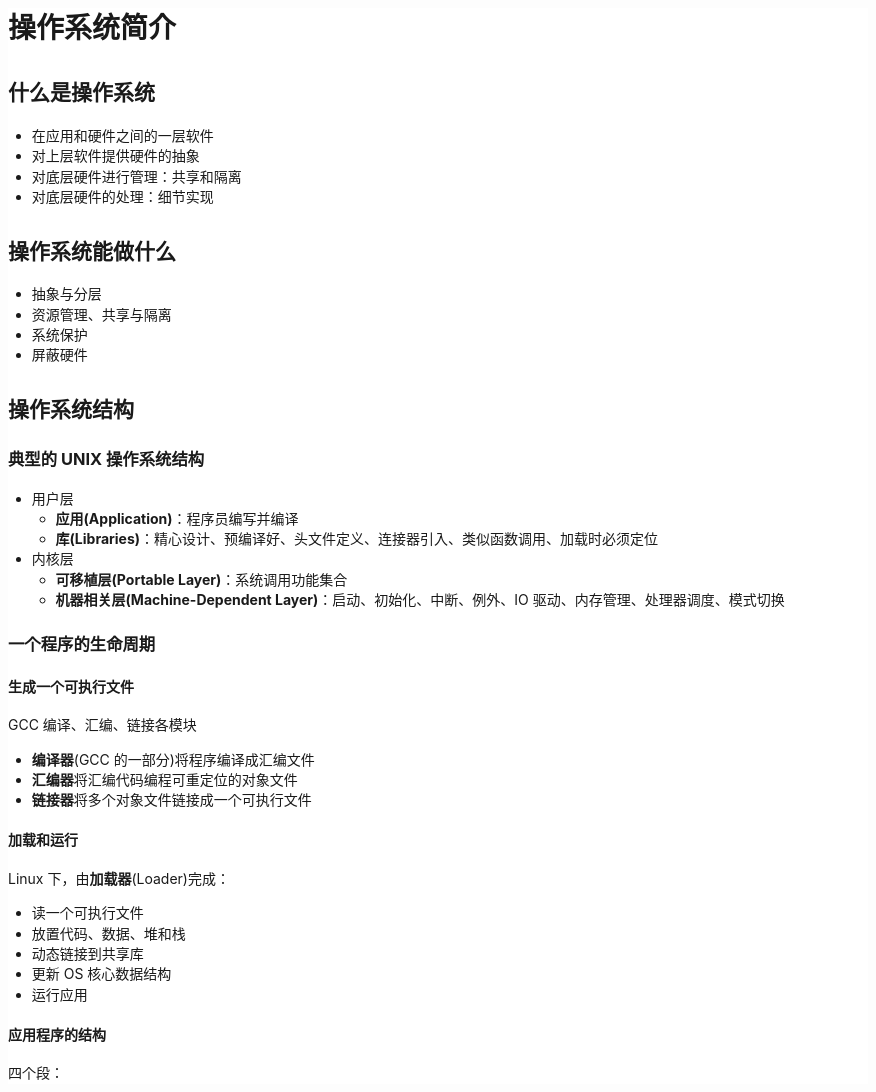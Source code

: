 # 操作系统简介

## 什么是操作系统

- 在应用和硬件之间的一层软件
- 对上层软件提供硬件的抽象
- 对底层硬件进行管理：共享和隔离
- 对底层硬件的处理：细节实现

## 操作系统能做什么

- 抽象与分层
- 资源管理、共享与隔离
- 系统保护
- 屏蔽硬件

## **操作系统结构**

### 典型的 UNIX 操作系统结构

- 用户层
    - **应用(Application)**：程序员编写并编译
    - **库(Libraries)**：精心设计、预编译好、头文件定义、连接器引入、类似函数调用、加载时必须定位
- 内核层
    - **可移植层(Portable Layer)**：系统调用功能集合
    - **机器相关层(Machine-Dependent Layer)**：启动、初始化、中断、例外、IO 驱动、内存管理、处理器调度、模式切换

### 一个程序的生命周期

#### 生成一个可执行文件

GCC 编译、汇编、链接各模块

- **编译器**(GCC 的一部分)将程序编译成汇编文件
- **汇编器**将汇编代码编程可重定位的对象文件
- **链接器**将多个对象文件链接成一个可执行文件

#### 加载和运行

Linux 下，由**加载器**(Loader)完成：

-  读一个可执行文件
-  放置代码、数据、堆和栈
-  动态链接到共享库
-  更新 OS 核心数据结构
-  运行应用

#### 应用程序的结构

四个段：
